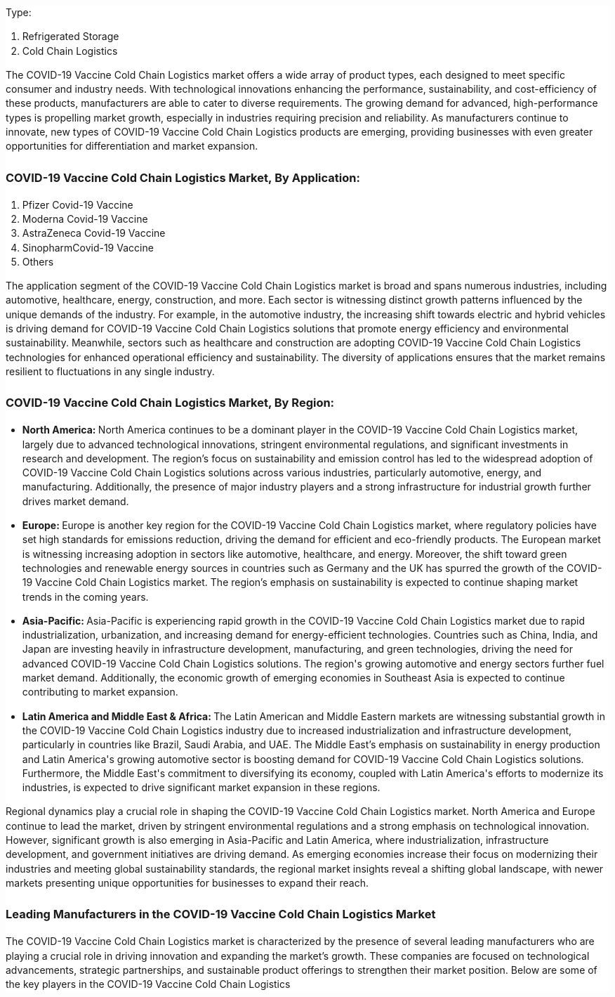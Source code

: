 Type:<br /></strong></h3><ol><li>Refrigerated Storage<li> Cold Chain Logistics</li></ol><p>The COVID-19 Vaccine Cold Chain Logistics market offers a wide array of product types, each designed to meet specific consumer and industry needs. With technological innovations enhancing the performance, sustainability, and cost-efficiency of these products, manufacturers are able to cater to diverse requirements. The growing demand for advanced, high-performance types is propelling market growth, especially in industries requiring precision and reliability. As manufacturers continue to innovate, new types of COVID-19 Vaccine Cold Chain Logistics products are emerging, providing businesses with even greater opportunities for differentiation and market expansion.</p><h3>COVID-19 Vaccine Cold Chain Logistics Market,&nbsp;By Application:</h3><ol><li>Pfizer Covid-19 Vaccine<li> Moderna Covid-19 Vaccine<li> AstraZeneca Covid-19 Vaccine<li> SinopharmCovid-19 Vaccine<li> Others</li></ol><p>The application segment of the COVID-19 Vaccine Cold Chain Logistics market is broad and spans numerous industries, including automotive, healthcare, energy, construction, and more. Each sector is witnessing distinct growth patterns influenced by the unique demands of the industry. For example, in the automotive industry, the increasing shift towards electric and hybrid vehicles is driving demand for COVID-19 Vaccine Cold Chain Logistics solutions that promote energy efficiency and environmental sustainability. Meanwhile, sectors such as healthcare and construction are adopting COVID-19 Vaccine Cold Chain Logistics technologies for enhanced operational efficiency and sustainability. The diversity of applications ensures that the market remains resilient to fluctuations in any single industry.</p><h3>COVID-19 Vaccine Cold Chain Logistics Market, By Region:</h3><ul><li><p><strong>North America:&nbsp;</strong>North America continues to be a dominant player in the COVID-19 Vaccine Cold Chain Logistics market, largely due to advanced technological innovations, stringent environmental regulations, and significant investments in research and development. The region&rsquo;s focus on sustainability and emission control has led to the widespread adoption of COVID-19 Vaccine Cold Chain Logistics solutions across various industries, particularly automotive, energy, and manufacturing. Additionally, the presence of major industry players and a strong infrastructure for industrial growth further drives market demand.</p></li><li><p><strong><strong>Europe:&nbsp;</strong></strong>Europe is another key region for the COVID-19 Vaccine Cold Chain Logistics market, where regulatory policies have set high standards for emissions reduction, driving the demand for efficient and eco-friendly products. The European market is witnessing increasing adoption in sectors like automotive, healthcare, and energy. Moreover, the shift toward green technologies and renewable energy sources in countries such as Germany and the UK has spurred the growth of the COVID-19 Vaccine Cold Chain Logistics market. The region&rsquo;s emphasis on sustainability is expected to continue shaping market trends in the coming years.</p></li><li><p><strong><strong>Asia-Pacific:&nbsp;</strong></strong>Asia-Pacific is experiencing rapid growth in the COVID-19 Vaccine Cold Chain Logistics market due to rapid industrialization, urbanization, and increasing demand for energy-efficient technologies. Countries such as China, India, and Japan are investing heavily in infrastructure development, manufacturing, and green technologies, driving the need for advanced COVID-19 Vaccine Cold Chain Logistics solutions. The region's growing automotive and energy sectors further fuel market demand. Additionally, the economic growth of emerging economies in Southeast Asia is expected to continue contributing to market expansion.</p></li><li><p><strong><strong>Latin America and Middle East &amp; Africa:&nbsp;</strong></strong>The Latin American and Middle Eastern markets are witnessing substantial growth in the COVID-19 Vaccine Cold Chain Logistics industry due to increased industrialization and infrastructure development, particularly in countries like Brazil, Saudi Arabia, and UAE. The Middle East&rsquo;s emphasis on sustainability in energy production and Latin America's growing automotive sector is boosting demand for COVID-19 Vaccine Cold Chain Logistics solutions. Furthermore, the Middle East's commitment to diversifying its economy, coupled with Latin America's efforts to modernize its industries, is expected to drive significant market expansion in these regions.</p></li></ul><p>Regional dynamics play a crucial role in shaping the COVID-19 Vaccine Cold Chain Logistics market. North America and Europe continue to lead the market, driven by stringent environmental regulations and a strong emphasis on technological innovation. However, significant growth is also emerging in Asia-Pacific and Latin America, where industrialization, infrastructure development, and government initiatives are driving demand. As emerging economies increase their focus on modernizing their industries and meeting global sustainability standards, the regional market insights reveal a shifting global landscape, with newer markets presenting unique opportunities for businesses to expand their reach.</p><h3><strong>Leading Manufacturers in the COVID-19 Vaccine Cold Chain Logistics Market</strong></h3><p>The COVID-19 Vaccine Cold Chain Logistics market is characterized by the presence of several leading manufacturers who are playing a crucial role in driving innovation and expanding the market&rsquo;s growth. These companies are focused on technological advancements, strategic partnerships, and sustainable product offerings to strengthen their market position. Below are some of the key players in the COVID-19 Vaccine Cold Chain Logistics
